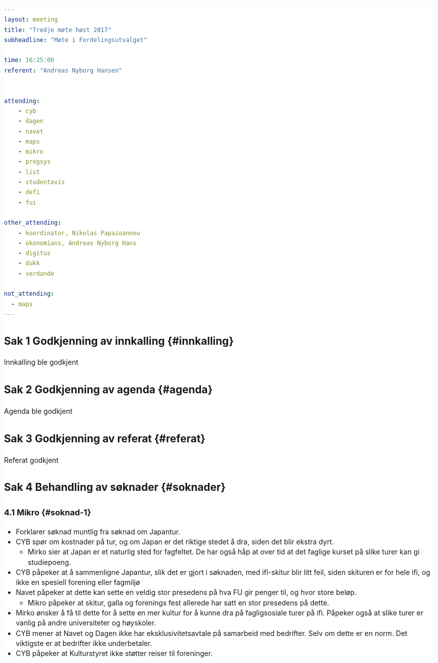 ```yaml
---
layout: meeting
title: "Tredje møte høst 2017"
subheadline: "Møte i Fordelingsutvalget"

time: 16:25:00
referent: "Andreas Nyborg Hansen"


attending:
    - cyb
    - dagen
    - navet
    - maps
    - mikro
    - progsys
    - list
    - studentavis
    - defi
    - fui

other_attending:
    - koordinator, Nikolas Papaioannou
    - okonomians, Andreas Nyborg Hans
    - digitus
    - dukk
    - verdande

not_attending:
  - maps
---
```


## Sak 1 Godkjenning av innkalling {#innkalling}
Innkalling ble godkjent

## Sak 2 Godkjenning av agenda {#agenda}
Agenda ble godkjent

## Sak 3 Godkjenning av referat {#referat}
Referat godkjent

## Sak 4 Behandling av søknader {#soknader}

### 4.1 Mikro {#soknad-1}
- Forklarer søknad muntlig fra søknad om Japantur.
- CYB spør om kostnader på tur, og om Japan er det riktige stedet å dra, siden det blir ekstra dyrt.
  - Mirko sier at Japan er et naturlig sted for fagfeltet. De har også håp at over tid at det faglige kurset på slike turer kan gi studiepoeng.
- CYB påpeker at å sammenligne Japantur, slik det er gjort i søknaden, med ifi-skitur blir litt feil, siden skituren er for hele ifi, og ikke en spesiell forening eller fagmiljø
- Navet påpeker at dette kan sette en veldig stor presedens på hva FU gir penger til, og hvor store beløp.
  - Mikro påpeker at skitur, galla og forenings fest allerede har satt en stor presedens på dette.
- Mirko ønsker å få til dette for å sette en mer kultur for å kunne dra på fagligsosiale turer på ifi. Påpeker også at slike turer er vanlig på andre universiteter og høyskoler. 
- CYB mener at Navet og Dagen ikke har eksklusivitetsavtale på samarbeid med bedrifter. Selv om dette er en norm. Det viktigste er at bedrifter ikke underbetaler.
- CYB påpeker at Kulturstyret ikke støtter reiser til foreninger. 